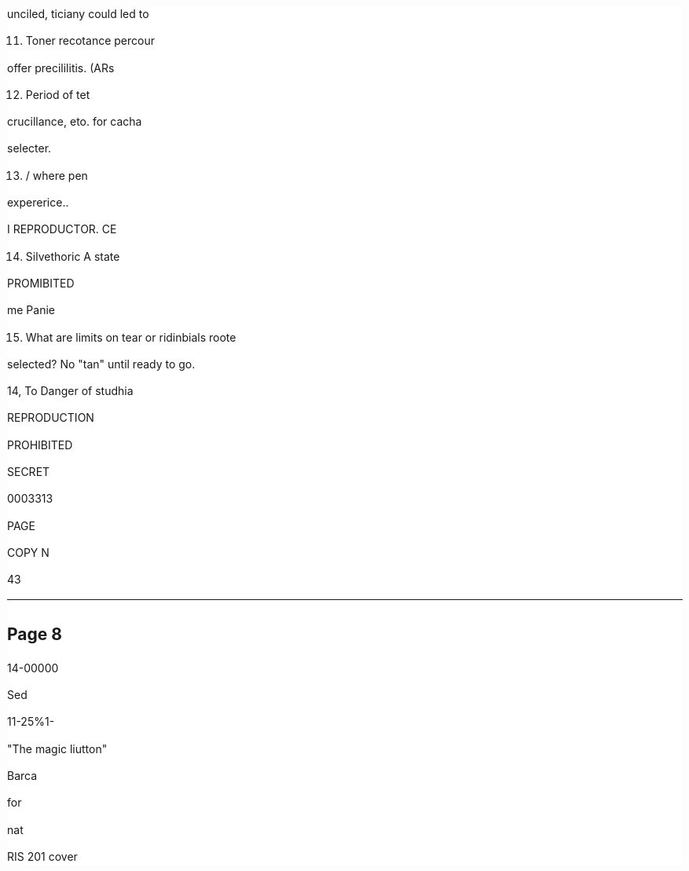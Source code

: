 unciled, ticiany could led to

11) Toner recotance percour

offer precililitis. (ARs

12) Period of tet

crucillance, eto. for cacha

selecter.

13) / where pen

expererice..

I REPRODUCTOR. CE

14) Silvethoric A state

PROMIBITED

me Panie

15) What are limits on tear or ridinbials roote

selected? No "tan" until ready to go.

14, To Danger of studhia

REPRODUCTION

PROHIBITED

SECRET

0003313

PAGE

COPY N

43

---

## Page 8

14-00000

Sed

11-25%1-

"The magic liutton"

Barca

for

nat

RIS 201 cover
